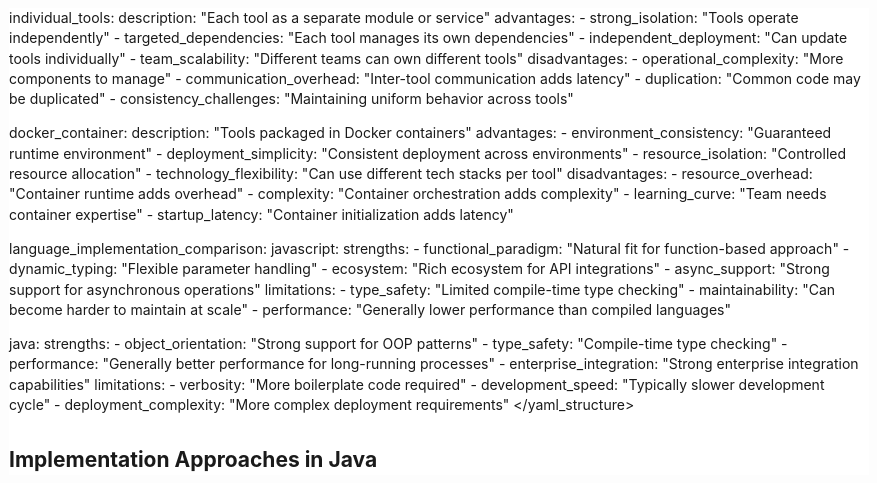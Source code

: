   individual_tools:
    description: "Each tool as a separate module or service"
    advantages:
      - strong_isolation: "Tools operate independently"
      - targeted_dependencies: "Each tool manages its own dependencies"
      - independent_deployment: "Can update tools individually"
      - team_scalability: "Different teams can own different tools"
    disadvantages:
      - operational_complexity: "More components to manage"
      - communication_overhead: "Inter-tool communication adds latency"
      - duplication: "Common code may be duplicated"
      - consistency_challenges: "Maintaining uniform behavior across tools"
    
  docker_container:
    description: "Tools packaged in Docker containers"
    advantages:
      - environment_consistency: "Guaranteed runtime environment"
      - deployment_simplicity: "Consistent deployment across environments"
      - resource_isolation: "Controlled resource allocation"
      - technology_flexibility: "Can use different tech stacks per tool"
    disadvantages:
      - resource_overhead: "Container runtime adds overhead"
      - complexity: "Container orchestration adds complexity"
      - learning_curve: "Team needs container expertise"
      - startup_latency: "Container initialization adds latency"

language_implementation_comparison:
  javascript:
    strengths:
      - functional_paradigm: "Natural fit for function-based approach"
      - dynamic_typing: "Flexible parameter handling"
      - ecosystem: "Rich ecosystem for API integrations"
      - async_support: "Strong support for asynchronous operations"
    limitations:
      - type_safety: "Limited compile-time type checking"
      - maintainability: "Can become harder to maintain at scale"
      - performance: "Generally lower performance than compiled languages"
      
  java:
    strengths:
      - object_orientation: "Strong support for OOP patterns"
      - type_safety: "Compile-time type checking"
      - performance: "Generally better performance for long-running processes"
      - enterprise_integration: "Strong enterprise integration capabilities"
    limitations:
      - verbosity: "More boilerplate code required"
      - development_speed: "Typically slower development cycle"
      - deployment_complexity: "More complex deployment requirements"
</yaml_structure>

## Implementation Approaches in Java
